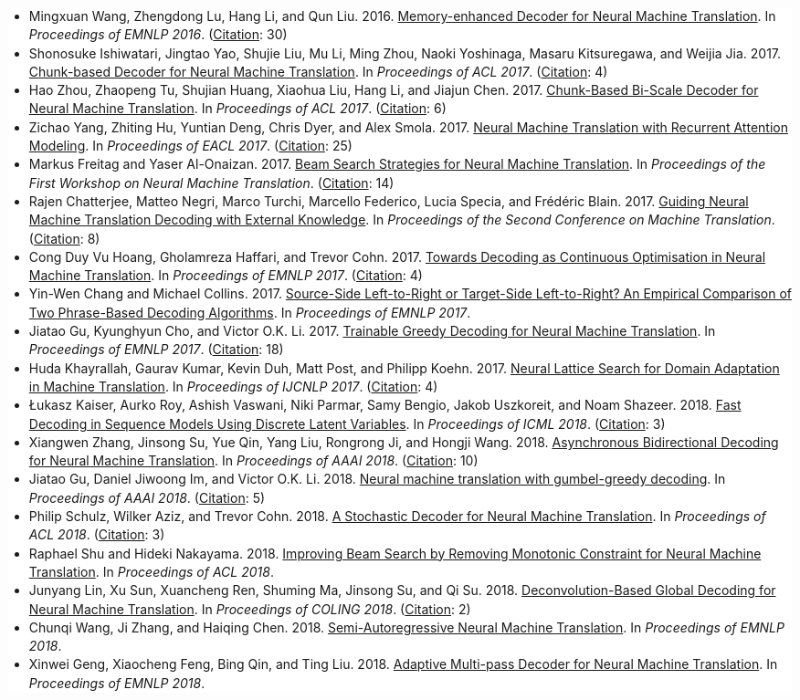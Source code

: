 * Mingxuan Wang, Zhengdong Lu, Hang Li, and Qun Liu. 2016. [Memory-enhanced Decoder for Neural Machine Translation](http://aclweb.org/anthology/D16-1027). In *Proceedings of EMNLP 2016*. ([Citation](https://scholar.google.com.hk/scholar?cites=8953099567327192144&as_sdt=5,43&sciodt=0,43&hl=en): 30) 
* Shonosuke Ishiwatari, Jingtao Yao, Shujie Liu, Mu Li, Ming Zhou, Naoki Yoshinaga, Masaru Kitsuregawa, and Weijia Jia. 2017. [Chunk-based Decoder for Neural Machine Translation](http://aclweb.org/anthology/P17-1174). In *Proceedings of ACL 2017*. ([Citation](https://scholar.google.com.hk/scholar?cites=12622466792413888553&as_sdt=5,43&sciodt=0,43&hl=en): 4) 
* Hao Zhou, Zhaopeng Tu, Shujian Huang, Xiaohua Liu, Hang Li, and Jiajun Chen. 2017. [Chunk-Based Bi-Scale Decoder for Neural Machine Translation](http://aclweb.org/anthology/P17-2092). In *Proceedings of ACL 2017*. ([Citation](https://scholar.google.com.hk/scholar?cites=15037334213705032139&as_sdt=5,43&sciodt=0,43&hl=en): 6)
* Zichao Yang, Zhiting Hu, Yuntian Deng, Chris Dyer, and Alex Smola. 2017. [Neural Machine Translation with Recurrent Attention Modeling](http://aclweb.org/anthology/E17-2061).  In *Proceedings of EACL 2017*. ([Citation](https://scholar.google.com.hk/scholar?cites=5621977008323303060&as_sdt=5,43&sciodt=0,43&hl=en): 25)
* Markus Freitag and Yaser Al-Onaizan. 2017. [Beam Search Strategies for Neural Machine Translation](http://aclweb.org/anthology/W17-3207). In *Proceedings of the First Workshop on Neural Machine Translation*. ([Citation](https://scholar.google.com.hk/scholar?cites=9963996198070293328&as_sdt=5,43&sciodt=0,43&hl=en): 14)
* Rajen Chatterjee, Matteo Negri, Marco Turchi, Marcello Federico, Lucia Specia, and Frédéric Blain. 2017. [Guiding Neural Machine Translation Decoding with External Knowledge](http://aclweb.org/anthology/W17-4716). In *Proceedings of the Second Conference on Machine Translation*. ([Citation](https://scholar.google.com.hk/scholar?cites=16027327382881304751&as_sdt=5,43&sciodt=0,43&hl=en): 8)
* Cong Duy Vu Hoang, Gholamreza Haffari, and Trevor Cohn. 2017. [Towards Decoding as Continuous Optimisation in Neural Machine Translation](http://aclweb.org/anthology/D17-1014). In *Proceedings of EMNLP 2017*. ([Citation](https://scholar.google.com.hk/scholar?cites=3256665477810901088&as_sdt=5,43&sciodt=0,43&hl=en): 4)
* Yin-Wen Chang and Michael Collins. 2017. [Source-Side Left-to-Right or Target-Side Left-to-Right? An Empirical Comparison of Two Phrase-Based Decoding Algorithms](http://aclweb.org/anthology/D17-1157). In *Proceedings of EMNLP 2017*.
* Jiatao Gu, Kyunghyun Cho, and Victor O.K. Li. 2017. [Trainable Greedy Decoding for Neural Machine Translation](http://aclweb.org/anthology/D17-1210). In *Proceedings of EMNLP 2017*. ([Citation](https://scholar.google.com.hk/scholar?cites=8731447567218149379&as_sdt=2005&sciodt=0,5&hl=en): 18)
* Huda Khayrallah, Gaurav Kumar, Kevin Duh, Matt Post, and Philipp Koehn. 2017. [Neural Lattice Search for Domain Adaptation in Machine Translation](http://www.aclweb.org/anthology/I17-2004). In *Proceedings of IJCNLP 2017*. ([Citation](https://scholar.google.com.hk/scholar?cluster=1478484647323458623&hl=zh-CN&as_sdt=0,5): 4)
* Łukasz Kaiser, Aurko Roy, Ashish Vaswani, Niki Parmar, Samy Bengio, Jakob Uszkoreit, and Noam Shazeer. 2018. [Fast Decoding in Sequence Models Using Discrete Latent Variables](https://arxiv.org/pdf/1803.03382.pdf). In *Proceedings of ICML 2018*. ([Citation](https://scholar.google.com/scholar?cites=4042994175439965815&as_sdt=2005&sciodt=0,5&hl=en): 3)
* Xiangwen Zhang, Jinsong Su, Yue Qin, Yang Liu, Rongrong Ji, and Hongji Wang. 2018. [Asynchronous Bidirectional Decoding for Neural Machine Translation](https://arxiv.org/pdf/1801.05122). In *Proceedings of AAAI 2018*. ([Citation](https://scholar.google.com.hk/scholar?cites=8717464809531813198&as_sdt=2005&sciodt=0,5&hl=en): 10)
* Jiatao Gu, Daniel Jiwoong Im, and Victor O.K. Li. 2018. [Neural machine translation with gumbel-greedy decoding](https://www.aaai.org/ocs/index.php/AAAI/AAAI18/paper/view/17299/16059). In *Proceedings of AAAI 2018*. ([Citation](https://scholar.google.com/scholar?cites=13306026917760415053&as_sdt=2005&sciodt=0,5&hl=en): 5)
* Philip Schulz, Wilker Aziz, and Trevor Cohn. 2018. [A Stochastic Decoder for Neural Machine Translation](http://aclweb.org/anthology/P18-1115). In *Proceedings of ACL 2018*. ([Citation](https://scholar.google.com.hk/scholar?cites=2090499795836532737&as_sdt=2005&sciodt=0,5&hl=en): 3)
* Raphael Shu and Hideki Nakayama. 2018. [Improving Beam Search by Removing Monotonic Constraint for Neural Machine Translation](http://aclweb.org/anthology/P18-2054). In *Proceedings of ACL 2018*.
* Junyang Lin, Xu Sun, Xuancheng Ren, Shuming Ma, Jinsong Su, and Qi Su. 2018. [Deconvolution-Based Global Decoding for Neural Machine Translation](http://aclweb.org/anthology/C18-1276). In *Proceedings of COLING 2018*. ([Citation](https://scholar.google.com.hk/scholar?cites=7984371866238647123&as_sdt=2005&sciodt=0,5&hl=en): 2)
* Chunqi Wang, Ji Zhang, and Haiqing Chen. 2018. [Semi-Autoregressive Neural Machine Translation](http://aclweb.org/anthology/D18-1044). In *Proceedings of EMNLP 2018*.
* Xinwei Geng, Xiaocheng Feng, Bing Qin, and Ting Liu. 2018. [Adaptive Multi-pass Decoder for Neural Machine Translation](http://aclweb.org/anthology/D18-1048). In *Proceedings of EMNLP 2018*.